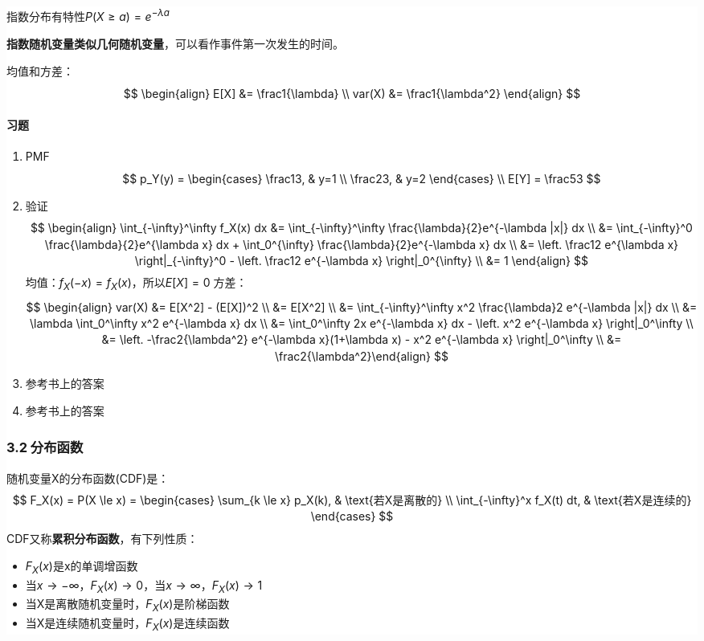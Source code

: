 指数分布有特性$P(X \ge a) = e^{-\lambda a}$

**指数随机变量类似几何随机变量**，可以看作事件第一次发生的时间。

均值和方差：
$$
\begin{align} E[X] &= \frac1{\lambda} \\
var(X) &= \frac1{\lambda^2} \end{align}
$$

#### 习题

1. PMF
   $$
   p_Y(y) = \begin{cases} \frac13, & y=1 \\ \frac23, & y=2 \end{cases} \\
   E[Y] = \frac53
   $$

2. 验证
   $$
   \begin{align} \int_{-\infty}^\infty f_X(x) dx &= \int_{-\infty}^\infty \frac{\lambda}{2}e^{-\lambda |x|} dx \\
   &= \int_{-\infty}^0 \frac{\lambda}{2}e^{\lambda x} dx + \int_0^{\infty} \frac{\lambda}{2}e^{-\lambda x} dx \\
   &= \left. \frac12 e^{\lambda x} \right|_{-\infty}^0 - \left. \frac12 e^{-\lambda x} \right|_0^{\infty} \\
   &= 1 \end{align}
   $$
   均值：$f_X(-x) = f_X(x)$，所以$E[X]=0$
   方差：
   $$
   \begin{align} var(X) &= E[X^2] - (E[X])^2 \\ &= E[X^2] \\ &= \int_{-\infty}^\infty x^2 \frac{\lambda}2 e^{-\lambda |x|} dx \\
   &= \lambda \int_0^\infty x^2 e^{-\lambda x} dx \\
   &= \int_0^\infty 2x e^{-\lambda x} dx - \left. x^2 e^{-\lambda x} \right|_0^\infty \\
   &= \left. -\frac2{\lambda^2} e^{-\lambda x}(1+\lambda x) - x^2 e^{-\lambda x} \right|_0^\infty \\
   &= \frac2{\lambda^2}\end{align}
   $$

3. 参考书上的答案

4. 参考书上的答案

### 3.2 分布函数

随机变量X的分布函数(CDF)是：
$$
F_X(x) = P(X \le x) = \begin{cases} \sum_{k \le x} p_X(k), & \text{若X是离散的} \\ \int_{-\infty}^x f_X(t) dt, & \text{若X是连续的} \end{cases}
$$
CDF又称**累积分布函数**，有下列性质：

* $F_X(x)$是x的单调增函数
* 当$x \rightarrow -\infty$，$F_X(x) \rightarrow 0$，当$x \rightarrow \infty$，$F_X(x) \rightarrow 1$
* 当X是离散随机变量时，$F_X(x)$是阶梯函数
* 当X是连续随机变量时，$F_X(x)$是连续函数
